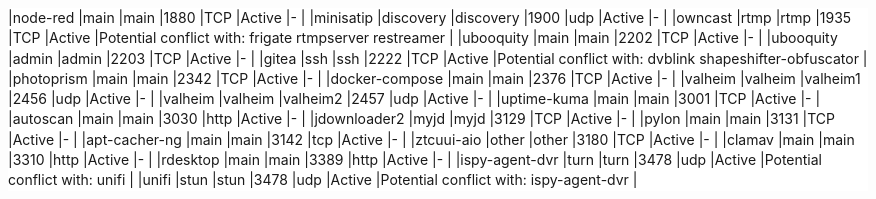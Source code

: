 |node-red                  |main           |main           |1880 |TCP     |Active             |-                                                                                                                                                                                                   |
|minisatip                 |discovery      |discovery      |1900 |udp     |Active             |-                                                                                                                                                                                                   |
|owncast                   |rtmp           |rtmp           |1935 |TCP     |Active             |Potential conflict with: frigate rtmpserver restreamer                                                                                                                                              |
|ubooquity                 |main           |main           |2202 |TCP     |Active             |-                                                                                                                                                                                                   |
|ubooquity                 |admin          |admin          |2203 |TCP     |Active             |-                                                                                                                                                                                                   |
|gitea                     |ssh            |ssh            |2222 |TCP     |Active             |Potential conflict with: dvblink shapeshifter-obfuscator                                                                                                                                            |
|photoprism                |main           |main           |2342 |TCP     |Active             |-                                                                                                                                                                                                   |
|docker-compose            |main           |main           |2376 |TCP     |Active             |-                                                                                                                                                                                                   |
|valheim                   |valheim        |valheim1       |2456 |udp     |Active             |-                                                                                                                                                                                                   |
|valheim                   |valheim        |valheim2       |2457 |udp     |Active             |-                                                                                                                                                                                                   |
|uptime-kuma               |main           |main           |3001 |TCP     |Active             |-                                                                                                                                                                                                   |
|autoscan                  |main           |main           |3030 |http    |Active             |-                                                                                                                                                                                                   |
|jdownloader2              |myjd           |myjd           |3129 |TCP     |Active             |-                                                                                                                                                                                                   |
|pylon                     |main           |main           |3131 |TCP     |Active             |-                                                                                                                                                                                                   |
|apt-cacher-ng             |main           |main           |3142 |tcp     |Active             |-                                                                                                                                                                                                   |
|ztcuui-aio                |other          |other          |3180 |TCP     |Active             |-                                                                                                                                                                                                   |
|clamav                    |main           |main           |3310 |http    |Active             |-                                                                                                                                                                                                   |
|rdesktop                  |main           |main           |3389 |http    |Active             |-                                                                                                                                                                                                   |
|ispy-agent-dvr            |turn           |turn           |3478 |udp     |Active             |Potential conflict with: unifi                                                                                                                                                                      |
|unifi                     |stun           |stun           |3478 |udp     |Active             |Potential conflict with: ispy-agent-dvr                                                                                                                                                             |